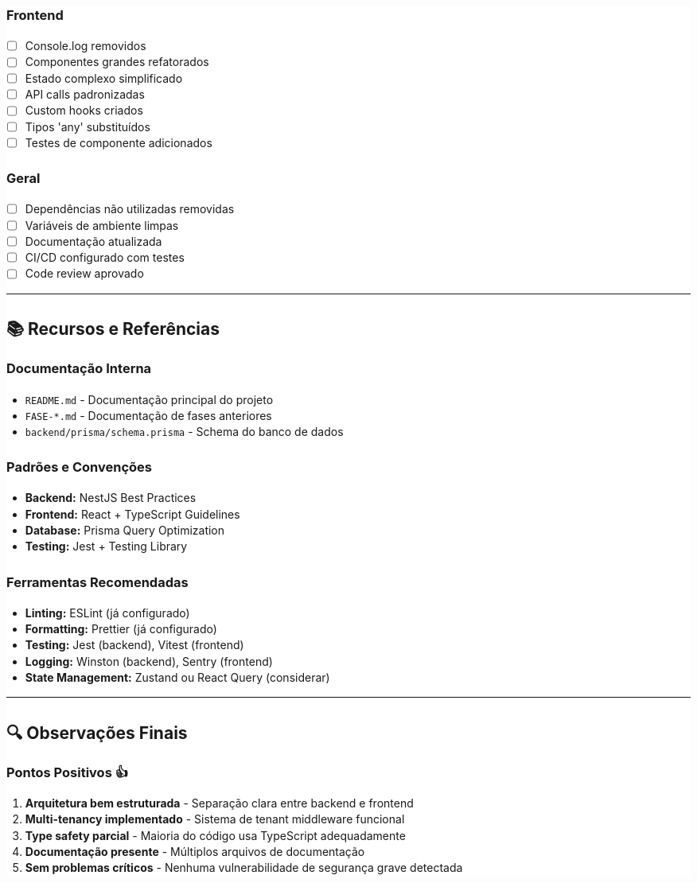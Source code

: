 ### Frontend
- [ ] Console.log removidos
- [ ] Componentes grandes refatorados
- [ ] Estado complexo simplificado
- [ ] API calls padronizadas
- [ ] Custom hooks criados
- [ ] Tipos 'any' substituídos
- [ ] Testes de componente adicionados

### Geral
- [ ] Dependências não utilizadas removidas
- [ ] Variáveis de ambiente limpas
- [ ] Documentação atualizada
- [ ] CI/CD configurado com testes
- [ ] Code review aprovado

---

## 📚 Recursos e Referências

### Documentação Interna
- `README.md` - Documentação principal do projeto
- `FASE-*.md` - Documentação de fases anteriores
- `backend/prisma/schema.prisma` - Schema do banco de dados

### Padrões e Convenções
- **Backend:** NestJS Best Practices
- **Frontend:** React + TypeScript Guidelines
- **Database:** Prisma Query Optimization
- **Testing:** Jest + Testing Library

### Ferramentas Recomendadas
- **Linting:** ESLint (já configurado)
- **Formatting:** Prettier (já configurado)
- **Testing:** Jest (backend), Vitest (frontend)
- **Logging:** Winston (backend), Sentry (frontend)
- **State Management:** Zustand ou React Query (considerar)

---

## 🔍 Observações Finais

### Pontos Positivos 👍

1. **Arquitetura bem estruturada** - Separação clara entre backend e frontend
2. **Multi-tenancy implementado** - Sistema de tenant middleware funcional
3. **Type safety parcial** - Maioria do código usa TypeScript adequadamente
4. **Documentação presente** - Múltiplos arquivos de documentação
5. **Sem problemas críticos** - Nenhuma vulnerabilidade de segurança grave detectada
